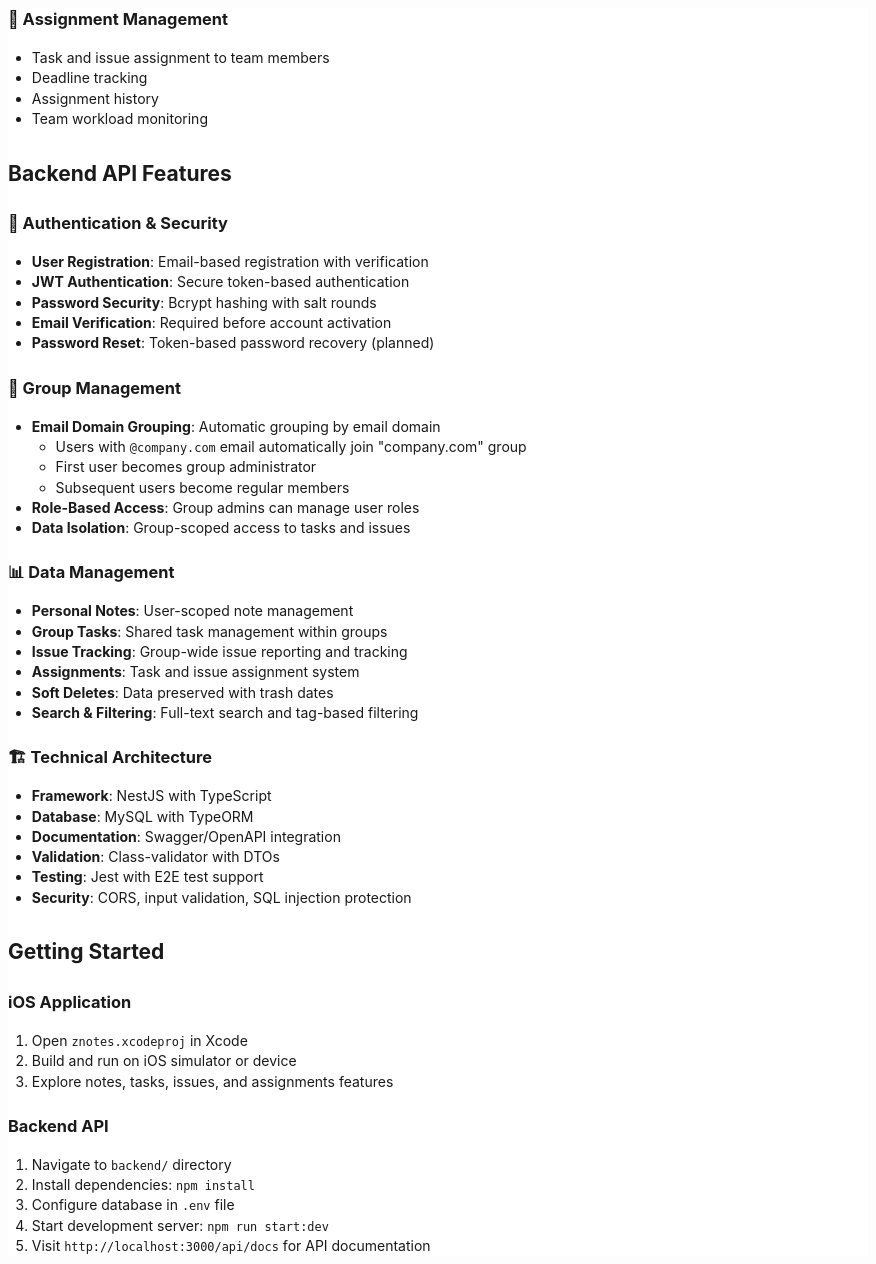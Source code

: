 ### 👥 Assignment Management
- Task and issue assignment to team members
- Deadline tracking
- Assignment history
- Team workload monitoring

## Backend API Features

### 🔐 Authentication & Security
- **User Registration**: Email-based registration with verification
- **JWT Authentication**: Secure token-based authentication
- **Password Security**: Bcrypt hashing with salt rounds
- **Email Verification**: Required before account activation
- **Password Reset**: Token-based password recovery (planned)

### 👥 Group Management
- **Email Domain Grouping**: Automatic grouping by email domain
  - Users with `@company.com` email automatically join "company.com" group
  - First user becomes group administrator
  - Subsequent users become regular members
- **Role-Based Access**: Group admins can manage user roles
- **Data Isolation**: Group-scoped access to tasks and issues

### 📊 Data Management
- **Personal Notes**: User-scoped note management
- **Group Tasks**: Shared task management within groups
- **Issue Tracking**: Group-wide issue reporting and tracking
- **Assignments**: Task and issue assignment system
- **Soft Deletes**: Data preserved with trash dates
- **Search & Filtering**: Full-text search and tag-based filtering

### 🏗️ Technical Architecture
- **Framework**: NestJS with TypeScript
- **Database**: MySQL with TypeORM
- **Documentation**: Swagger/OpenAPI integration
- **Validation**: Class-validator with DTOs
- **Testing**: Jest with E2E test support
- **Security**: CORS, input validation, SQL injection protection

## Getting Started

### iOS Application
1. Open `znotes.xcodeproj` in Xcode
2. Build and run on iOS simulator or device
3. Explore notes, tasks, issues, and assignments features

### Backend API
1. Navigate to `backend/` directory
2. Install dependencies: `npm install`
3. Configure database in `.env` file
4. Start development server: `npm run start:dev`
5. Visit `http://localhost:3000/api/docs` for API documentation
